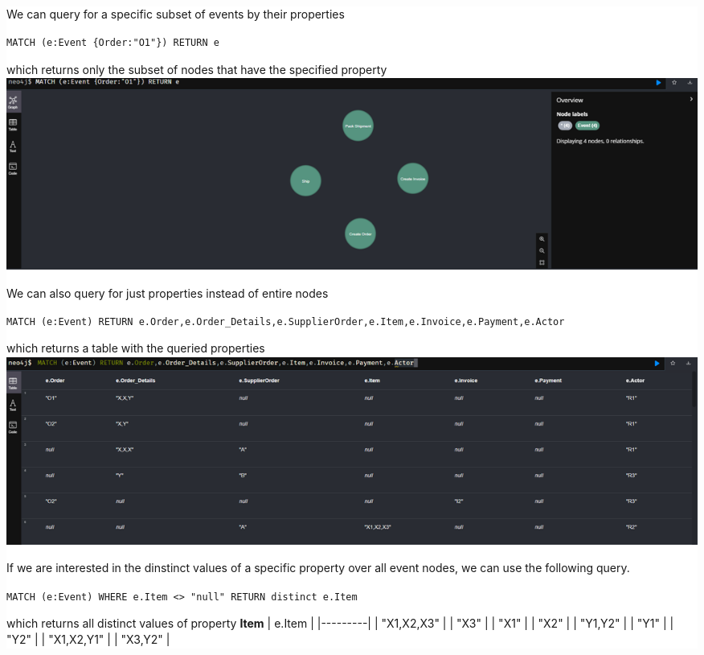 We can query for a specific subset of events by their properties
```
MATCH (e:Event {Order:"O1"}) RETURN e
```
which returns only the subset of nodes that have the specified property
!["Image of event nodes for Order O1 after importing event table"](./tutorial_images/event_nodes_graph_orderO1.png "Event nodes of Order O1 after importing event table")

We can also query for just properties instead of entire nodes
```
MATCH (e:Event) RETURN e.Order,e.Order_Details,e.SupplierOrder,e.Item,e.Invoice,e.Payment,e.Actor
```
which returns a table with the queried properties
!["Image of some event properties"](./tutorial_images/event_nodes_property_table.png "Some event properties")

If we are interested in the dinstinct values of a specific property over all event nodes, we can use the following query.
```
MATCH (e:Event) WHERE e.Item <> "null" RETURN distinct e.Item
```
which returns all distinct values of property **Item**
| e.Item  |
|---------|
| "X1,X2,X3" |
| "X3"       |
| "X1"       |
| "X2"       |
| "Y1,Y2"    |
| "Y1"       |
| "Y2"       |
| "X1,X2,Y1" |
| "X3,Y2"    |
